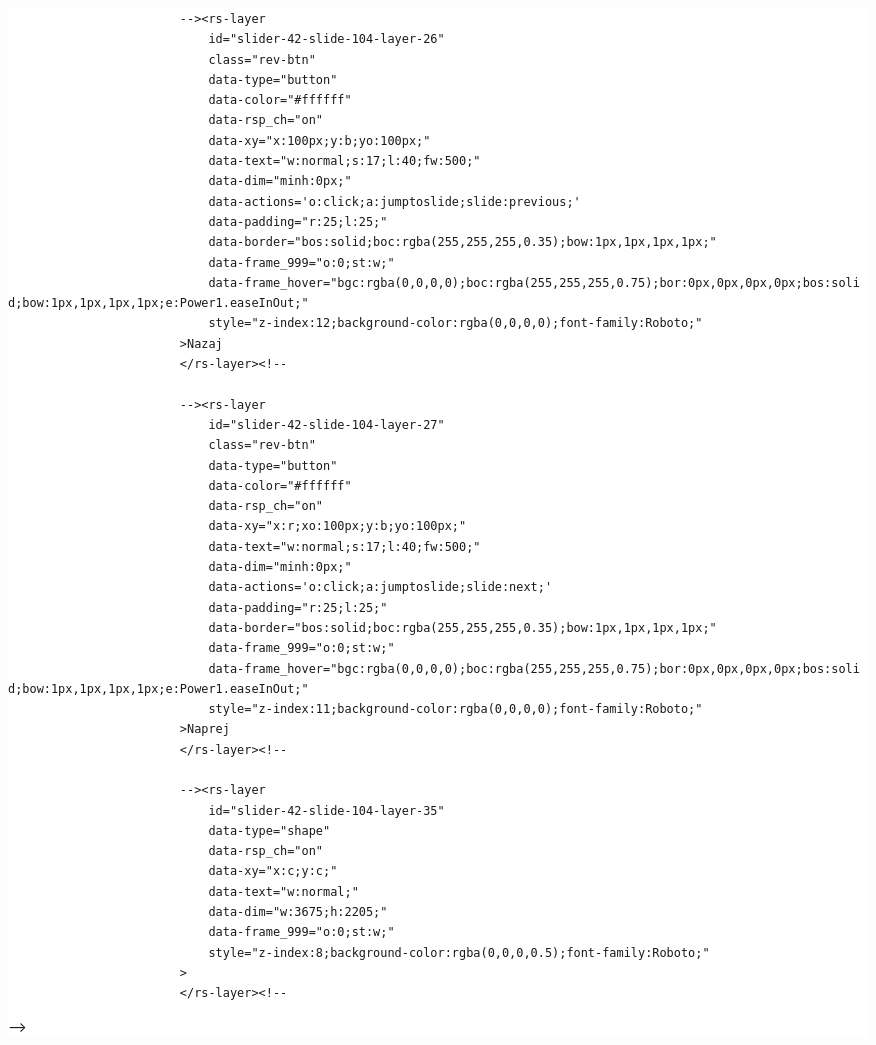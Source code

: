 							--><rs-layer
								id="slider-42-slide-104-layer-26" 
								class="rev-btn"
								data-type="button"
								data-color="#ffffff"
								data-rsp_ch="on"
								data-xy="x:100px;y:b;yo:100px;"
								data-text="w:normal;s:17;l:40;fw:500;"
								data-dim="minh:0px;"
								data-actions='o:click;a:jumptoslide;slide:previous;'
								data-padding="r:25;l:25;"
								data-border="bos:solid;boc:rgba(255,255,255,0.35);bow:1px,1px,1px,1px;"
								data-frame_999="o:0;st:w;"
								data-frame_hover="bgc:rgba(0,0,0,0);boc:rgba(255,255,255,0.75);bor:0px,0px,0px,0px;bos:solid;bow:1px,1px,1px,1px;e:Power1.easeInOut;"
								style="z-index:12;background-color:rgba(0,0,0,0);font-family:Roboto;"
							>Nazaj 
							</rs-layer><!--

							--><rs-layer
								id="slider-42-slide-104-layer-27" 
								class="rev-btn"
								data-type="button"
								data-color="#ffffff"
								data-rsp_ch="on"
								data-xy="x:r;xo:100px;y:b;yo:100px;"
								data-text="w:normal;s:17;l:40;fw:500;"
								data-dim="minh:0px;"
								data-actions='o:click;a:jumptoslide;slide:next;'
								data-padding="r:25;l:25;"
								data-border="bos:solid;boc:rgba(255,255,255,0.35);bow:1px,1px,1px,1px;"
								data-frame_999="o:0;st:w;"
								data-frame_hover="bgc:rgba(0,0,0,0);boc:rgba(255,255,255,0.75);bor:0px,0px,0px,0px;bos:solid;bow:1px,1px,1px,1px;e:Power1.easeInOut;"
								style="z-index:11;background-color:rgba(0,0,0,0);font-family:Roboto;"
							>Naprej 
							</rs-layer><!--

							--><rs-layer
								id="slider-42-slide-104-layer-35" 
								data-type="shape"
								data-rsp_ch="on"
								data-xy="x:c;y:c;"
								data-text="w:normal;"
								data-dim="w:3675;h:2205;"
								data-frame_999="o:0;st:w;"
								style="z-index:8;background-color:rgba(0,0,0,0.5);font-family:Roboto;"
							> 
							</rs-layer><!--
-->						</rs-slide>
					</rs-slides>
					<rs-static-layers><!--
					--></rs-static-layers>
					<rs-progress class="rs-bottom" style="visibility: hidden !important;"></rs-progress>
				</rs-module>
		<script type="text/javascript">
		if(typeof revslider_showDoubleJqueryError === "undefined") {
			function revslider_showDoubleJqueryError(sliderID) {
				var err = "<div class='rs_error_message_box'>";
				err += "<div class='rs_error_message_oops'>Oops...</div>";
				err += "<div class='rs_error_message_content'>";
				err += "You have some jquery.js library include that comes after the Slider Revolution files js inclusion.<br>";